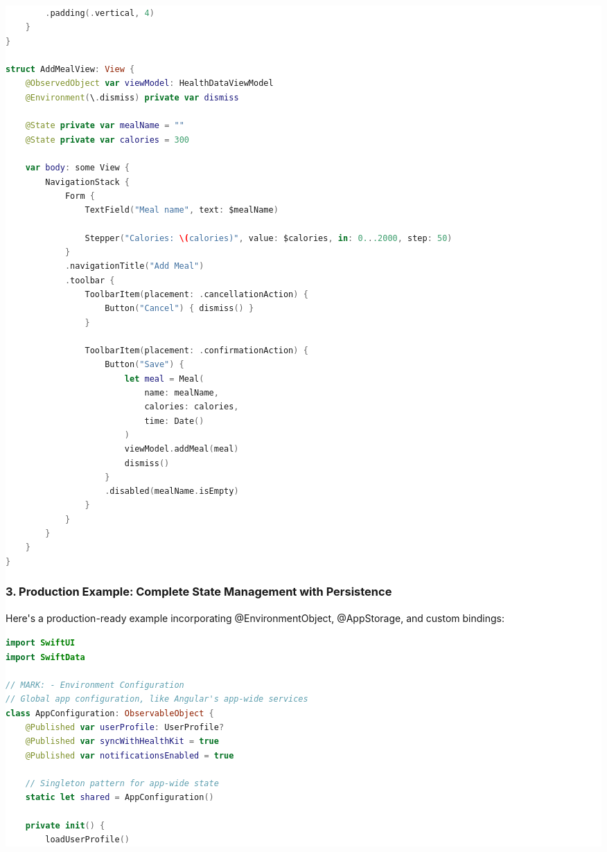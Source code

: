 ```swift
        .padding(.vertical, 4)
    }
}

struct AddMealView: View {
    @ObservedObject var viewModel: HealthDataViewModel
    @Environment(\.dismiss) private var dismiss
    
    @State private var mealName = ""
    @State private var calories = 300
    
    var body: some View {
        NavigationStack {
            Form {
                TextField("Meal name", text: $mealName)
                
                Stepper("Calories: \(calories)", value: $calories, in: 0...2000, step: 50)
            }
            .navigationTitle("Add Meal")
            .toolbar {
                ToolbarItem(placement: .cancellationAction) {
                    Button("Cancel") { dismiss() }
                }
                
                ToolbarItem(placement: .confirmationAction) {
                    Button("Save") {
                        let meal = Meal(
                            name: mealName,
                            calories: calories,
                            time: Date()
                        )
                        viewModel.addMeal(meal)
                        dismiss()
                    }
                    .disabled(mealName.isEmpty)
                }
            }
        }
    }
}
```

### 3. Production Example: Complete State Management with Persistence

Here's a production-ready example incorporating @EnvironmentObject, @AppStorage, and custom bindings:

```swift
import SwiftUI
import SwiftData

// MARK: - Environment Configuration
// Global app configuration, like Angular's app-wide services
class AppConfiguration: ObservableObject {
    @Published var userProfile: UserProfile?
    @Published var syncWithHealthKit = true
    @Published var notificationsEnabled = true
    
    // Singleton pattern for app-wide state
    static let shared = AppConfiguration()
    
    private init() {
        loadUserProfile()
```